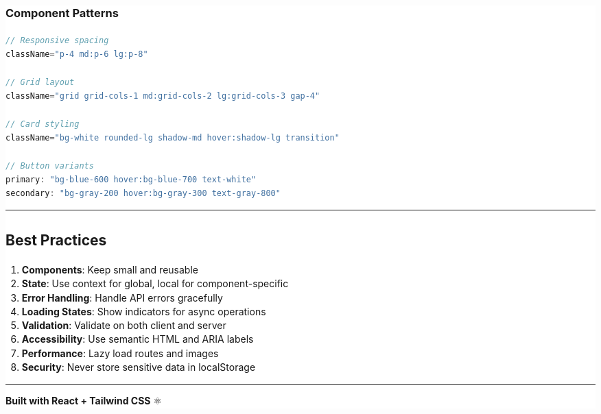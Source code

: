### Component Patterns

```jsx
// Responsive spacing
className="p-4 md:p-6 lg:p-8"

// Grid layout
className="grid grid-cols-1 md:grid-cols-2 lg:grid-cols-3 gap-4"

// Card styling
className="bg-white rounded-lg shadow-md hover:shadow-lg transition"

// Button variants
primary: "bg-blue-600 hover:bg-blue-700 text-white"
secondary: "bg-gray-200 hover:bg-gray-300 text-gray-800"
```

---

## Best Practices

1. **Components**: Keep small and reusable
2. **State**: Use context for global, local for component-specific
3. **Error Handling**: Handle API errors gracefully
4. **Loading States**: Show indicators for async operations
5. **Validation**: Validate on both client and server
6. **Accessibility**: Use semantic HTML and ARIA labels
7. **Performance**: Lazy load routes and images
8. **Security**: Never store sensitive data in localStorage

---

**Built with React + Tailwind CSS** ⚛️
